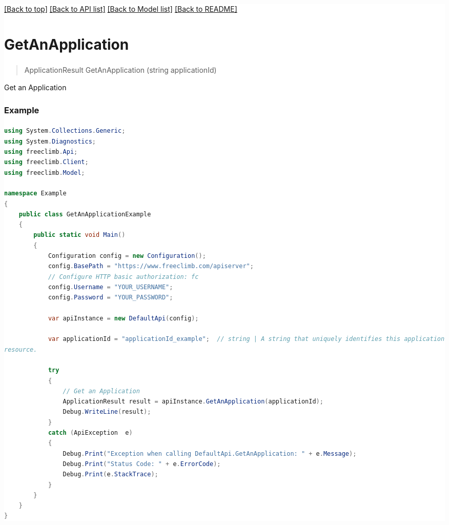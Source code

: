 [[Back to top]](#) [[Back to API list]](../README.md#documentation-for-api-endpoints) [[Back to Model list]](../README.md#documentation-for-models) [[Back to README]](../README.md)

<a id="getanapplication"></a>
# **GetAnApplication**
> ApplicationResult GetAnApplication (string applicationId)

Get an Application

### Example
```csharp
using System.Collections.Generic;
using System.Diagnostics;
using freeclimb.Api;
using freeclimb.Client;
using freeclimb.Model;

namespace Example
{
    public class GetAnApplicationExample
    {
        public static void Main()
        {
            Configuration config = new Configuration();
            config.BasePath = "https://www.freeclimb.com/apiserver";
            // Configure HTTP basic authorization: fc
            config.Username = "YOUR_USERNAME";
            config.Password = "YOUR_PASSWORD";

            var apiInstance = new DefaultApi(config);
            
            var applicationId = "applicationId_example";  // string | A string that uniquely identifies this application resource.
            
            try
            {
                // Get an Application
                ApplicationResult result = apiInstance.GetAnApplication(applicationId);
                Debug.WriteLine(result);                
            }
            catch (ApiException  e)
            {
                Debug.Print("Exception when calling DefaultApi.GetAnApplication: " + e.Message);
                Debug.Print("Status Code: " + e.ErrorCode);
                Debug.Print(e.StackTrace);
            }
        }
    }
}
```

